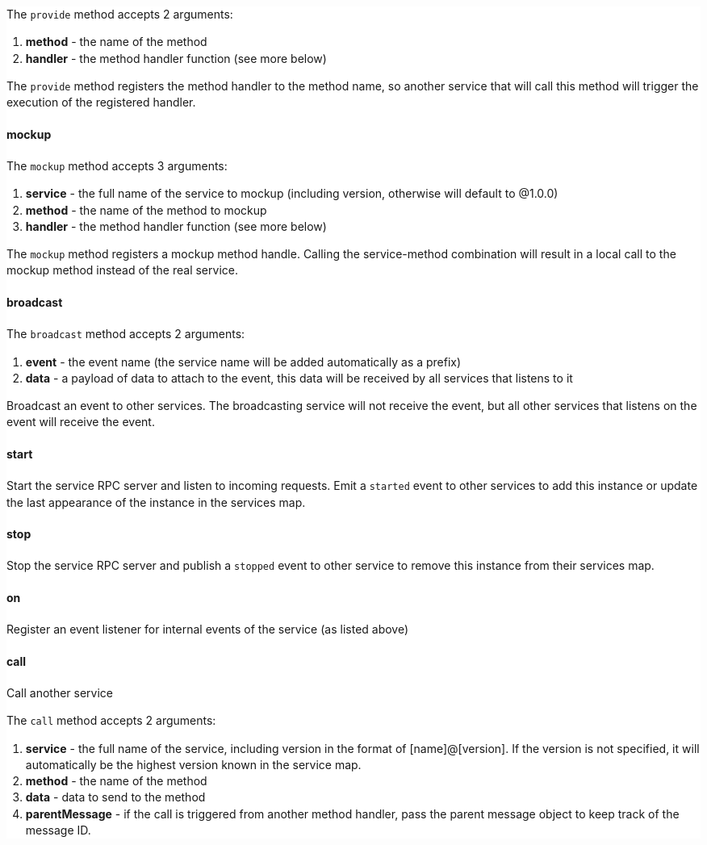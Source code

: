 The `provide` method accepts 2 arguments:

1. **method** - the name of the method
2. **handler** - the method handler function (see more below)

The `provide` method registers the method handler to the method name, so another service that will call this method will trigger the execution of the registered handler.

#### mockup

The `mockup` method accepts 3 arguments:

1. **service** - the full name of the service to mockup (including version, otherwise will default to @1.0.0)
2. **method** - the name of the method to mockup
3. **handler** - the method handler function (see more below)

The `mockup` method registers a mockup method handle. Calling the service-method combination will result in a local call to the mockup method instead of the real service.

#### broadcast

The `broadcast` method accepts 2 arguments:

1. **event** - the event name (the service name will be added automatically as a prefix)
2. **data** - a payload of data to attach to the event, this data will be received by all services that listens to it

Broadcast an event to other services. The broadcasting service will not receive the event, but all other services that listens on the event will receive the event.

#### start

Start the service RPC server and listen to incoming requests. Emit a `started` event to other services to add this instance or update the last appearance of the instance in the services map.

#### stop

Stop the service RPC server and publish a `stopped` event to other service to remove this instance from their services map.

#### on

Register an event listener for internal events of the service (as listed above)

#### call

Call another service

The `call` method accepts 2 arguments:

1. **service** - the full name of the service, including version in the format of [name]@[version]. If the version is not specified, it will automatically be the highest version known in the service map.
2. **method** - the name of the method
3. **data** - data to send to the method
4. **parentMessage** - if the call is triggered from another method handler, pass the parent message object to keep track of the message ID.

